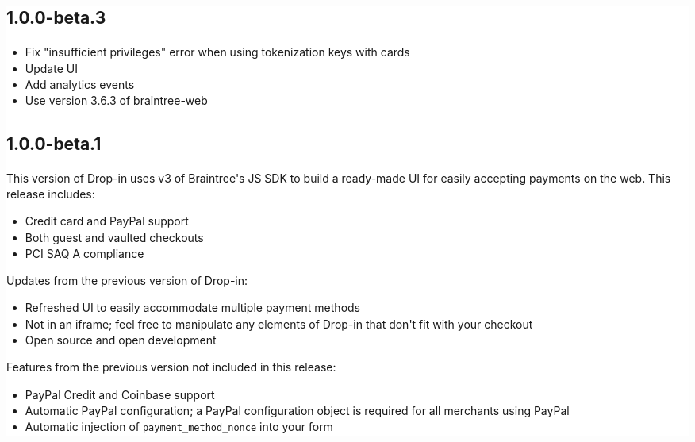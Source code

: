 ## 1.0.0-beta.3

  - Fix "insufficient privileges" error when using tokenization keys
    with cards
  - Update UI
  - Add analytics events
  - Use version 3.6.3 of braintree-web

## 1.0.0-beta.1

This version of Drop-in uses v3 of Braintree's JS SDK to build a
ready-made UI for easily accepting payments on the web. This release
includes:

  - Credit card and PayPal support
  - Both guest and vaulted checkouts
  - PCI SAQ A compliance

Updates from the previous version of Drop-in:

  - Refreshed UI to easily accommodate multiple payment methods
  - Not in an iframe; feel free to manipulate any elements of Drop-in
    that don't fit with your checkout
  - Open source and open development

Features from the previous version not included in this release:

  - PayPal Credit and Coinbase support
  - Automatic PayPal configuration; a PayPal configuration object is
    required for all merchants using PayPal
  - Automatic injection of `payment_method_nonce` into your form
